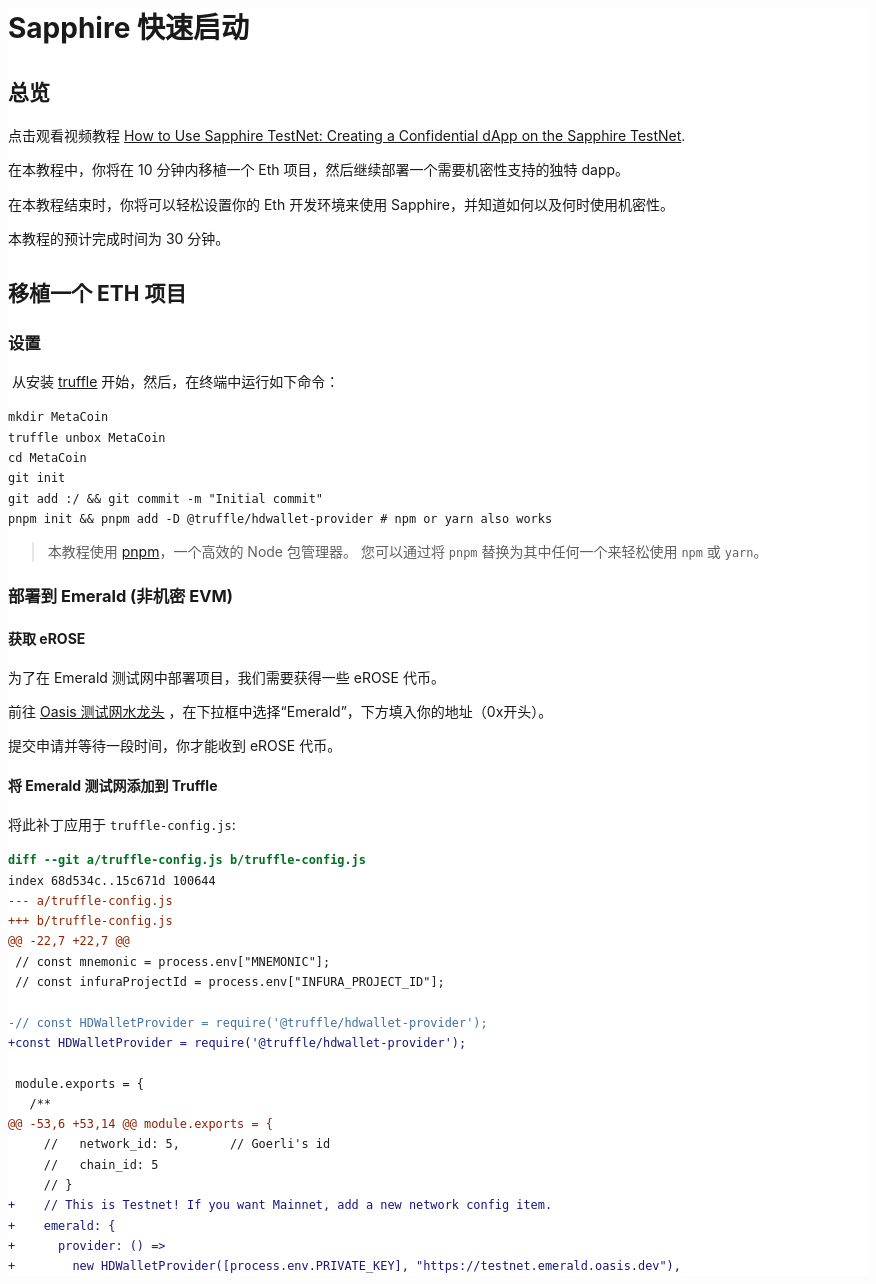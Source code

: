 # Sapphire 快速启动

## 总览
点击观看视频教程 [How to Use Sapphire TestNet: Creating a Confidential dApp on the Sapphire TestNet](https://www.youtube.com/watch?v=ePp1fFSmKgI).

在本教程中，你将在 10 分钟内移植一个 Eth 项目，然后继续部署一个需要机密性支持的独特 dapp。

在本教程结束时，你将可以轻松设置你的 Eth 开发环境来使用 Sapphire，并知道如何以及何时使用机密性。

本教程的预计完成时间为 30 分钟。
​
## 移植一个 ETH 项目
### 设置
​
从安装 [truffle](https://github.com/trufflesuite/truffle#install) 开始，​然后，在终端中运行如下命令：

```
mkdir MetaCoin
truffle unbox MetaCoin
cd MetaCoin
git init
git add :/ && git commit -m "Initial commit"
pnpm init && pnpm add -D @truffle/hdwallet-provider # npm or yarn also works
```

> 本教程使用 [pnpm](https://pnpm.io/installation)，一个高效的 Node 包管理器。 您可以通过将 `pnpm` 替换为其中任何一个来轻松使用 `npm` 或 `yarn`。

### 部署到 Emerald (非机密 EVM)
#### 获取 eROSE

为了在 Emerald 测试网中部署项目，我们需要获得一些 eROSE 代币。

前往 [Oasis 测试网水龙头](https://faucet.testnet.oasis.dev/) ，在下拉框中选择“Emerald”，下方填入你的地址（0x开头）。

提交申请并等待一段时间，你才能收到 eROSE 代币。
​
#### 将 Emerald 测试网添加到 Truffle

将此补丁应用于 `truffle-config.js`:

```diff
diff --git a/truffle-config.js b/truffle-config.js
index 68d534c..15c671d 100644
--- a/truffle-config.js
+++ b/truffle-config.js
@@ -22,7 +22,7 @@
 // const mnemonic = process.env["MNEMONIC"];
 // const infuraProjectId = process.env["INFURA_PROJECT_ID"];

-// const HDWalletProvider = require('@truffle/hdwallet-provider');
+const HDWalletProvider = require('@truffle/hdwallet-provider');

 module.exports = {
   /**
@@ -53,6 +53,14 @@ module.exports = {
     //   network_id: 5,       // Goerli's id
     //   chain_id: 5
     // }
+    // This is Testnet! If you want Mainnet, add a new network config item.
+    emerald: {
+      provider: () =>
+        new HDWalletProvider([process.env.PRIVATE_KEY], "https://testnet.emerald.oasis.dev"),
```